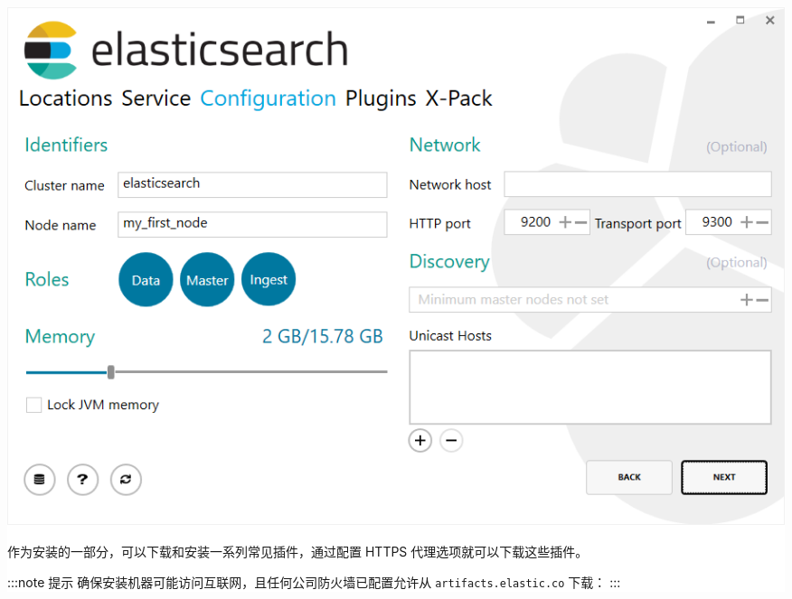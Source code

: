 ![msi_installer_configuration](./_media/msi_installer_configuration.png)

作为安装的一部分，可以下载和安装一系列常见插件，通过配置 HTTPS 代理选项就可以下载这些插件。

:::note 提示
确保安装机器可能访问互联网，且任何公司防火墙已配置允许从 `artifacts.elastic.co` 下载：
:::
